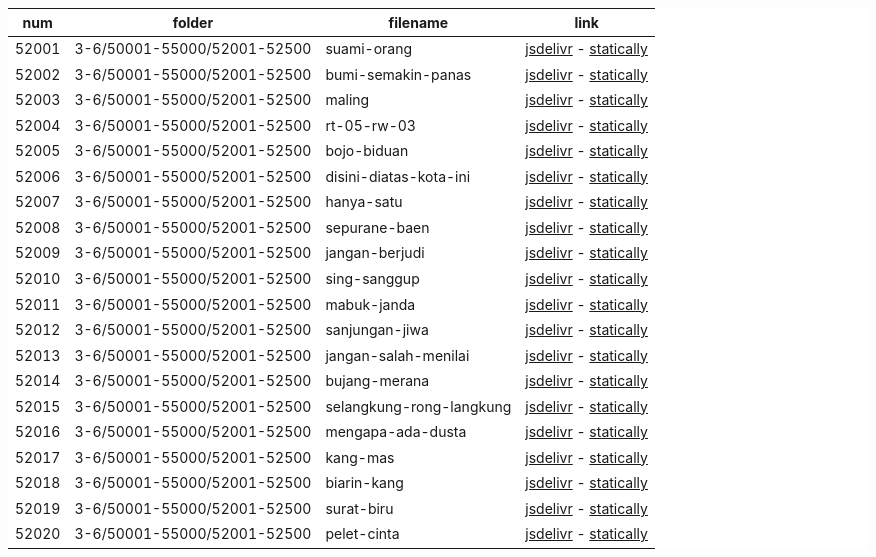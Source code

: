 |  num  | folder | filename | link |
|-------|--------|----------|------|
|52001|3-6/50001-55000/52001-52500|suami-orang|[jsdelivr](https://cdn.jsdelivr.net/gh/dbchord/webp-old-c-1110x370_3-6/50001-55000/52001-52500/suami-orang.webp) - [statically](https://cdn.statically.io/gh/dbchord/webp-old-c-1110x370_3-6/img/50001-55000/52001-52500/suami-orang.webp)|
|52002|3-6/50001-55000/52001-52500|bumi-semakin-panas|[jsdelivr](https://cdn.jsdelivr.net/gh/dbchord/webp-old-c-1110x370_3-6/50001-55000/52001-52500/bumi-semakin-panas.webp) - [statically](https://cdn.statically.io/gh/dbchord/webp-old-c-1110x370_3-6/img/50001-55000/52001-52500/bumi-semakin-panas.webp)|
|52003|3-6/50001-55000/52001-52500|maling|[jsdelivr](https://cdn.jsdelivr.net/gh/dbchord/webp-old-c-1110x370_3-6/50001-55000/52001-52500/maling.webp) - [statically](https://cdn.statically.io/gh/dbchord/webp-old-c-1110x370_3-6/img/50001-55000/52001-52500/maling.webp)|
|52004|3-6/50001-55000/52001-52500|rt-05-rw-03|[jsdelivr](https://cdn.jsdelivr.net/gh/dbchord/webp-old-c-1110x370_3-6/50001-55000/52001-52500/rt-05-rw-03.webp) - [statically](https://cdn.statically.io/gh/dbchord/webp-old-c-1110x370_3-6/img/50001-55000/52001-52500/rt-05-rw-03.webp)|
|52005|3-6/50001-55000/52001-52500|bojo-biduan|[jsdelivr](https://cdn.jsdelivr.net/gh/dbchord/webp-old-c-1110x370_3-6/50001-55000/52001-52500/bojo-biduan.webp) - [statically](https://cdn.statically.io/gh/dbchord/webp-old-c-1110x370_3-6/img/50001-55000/52001-52500/bojo-biduan.webp)|
|52006|3-6/50001-55000/52001-52500|disini-diatas-kota-ini|[jsdelivr](https://cdn.jsdelivr.net/gh/dbchord/webp-old-c-1110x370_3-6/50001-55000/52001-52500/disini-diatas-kota-ini.webp) - [statically](https://cdn.statically.io/gh/dbchord/webp-old-c-1110x370_3-6/img/50001-55000/52001-52500/disini-diatas-kota-ini.webp)|
|52007|3-6/50001-55000/52001-52500|hanya-satu|[jsdelivr](https://cdn.jsdelivr.net/gh/dbchord/webp-old-c-1110x370_3-6/50001-55000/52001-52500/hanya-satu.webp) - [statically](https://cdn.statically.io/gh/dbchord/webp-old-c-1110x370_3-6/img/50001-55000/52001-52500/hanya-satu.webp)|
|52008|3-6/50001-55000/52001-52500|sepurane-baen|[jsdelivr](https://cdn.jsdelivr.net/gh/dbchord/webp-old-c-1110x370_3-6/50001-55000/52001-52500/sepurane-baen.webp) - [statically](https://cdn.statically.io/gh/dbchord/webp-old-c-1110x370_3-6/img/50001-55000/52001-52500/sepurane-baen.webp)|
|52009|3-6/50001-55000/52001-52500|jangan-berjudi|[jsdelivr](https://cdn.jsdelivr.net/gh/dbchord/webp-old-c-1110x370_3-6/50001-55000/52001-52500/jangan-berjudi.webp) - [statically](https://cdn.statically.io/gh/dbchord/webp-old-c-1110x370_3-6/img/50001-55000/52001-52500/jangan-berjudi.webp)|
|52010|3-6/50001-55000/52001-52500|sing-sanggup|[jsdelivr](https://cdn.jsdelivr.net/gh/dbchord/webp-old-c-1110x370_3-6/50001-55000/52001-52500/sing-sanggup.webp) - [statically](https://cdn.statically.io/gh/dbchord/webp-old-c-1110x370_3-6/img/50001-55000/52001-52500/sing-sanggup.webp)|
|52011|3-6/50001-55000/52001-52500|mabuk-janda|[jsdelivr](https://cdn.jsdelivr.net/gh/dbchord/webp-old-c-1110x370_3-6/50001-55000/52001-52500/mabuk-janda.webp) - [statically](https://cdn.statically.io/gh/dbchord/webp-old-c-1110x370_3-6/img/50001-55000/52001-52500/mabuk-janda.webp)|
|52012|3-6/50001-55000/52001-52500|sanjungan-jiwa|[jsdelivr](https://cdn.jsdelivr.net/gh/dbchord/webp-old-c-1110x370_3-6/50001-55000/52001-52500/sanjungan-jiwa.webp) - [statically](https://cdn.statically.io/gh/dbchord/webp-old-c-1110x370_3-6/img/50001-55000/52001-52500/sanjungan-jiwa.webp)|
|52013|3-6/50001-55000/52001-52500|jangan-salah-menilai|[jsdelivr](https://cdn.jsdelivr.net/gh/dbchord/webp-old-c-1110x370_3-6/50001-55000/52001-52500/jangan-salah-menilai.webp) - [statically](https://cdn.statically.io/gh/dbchord/webp-old-c-1110x370_3-6/img/50001-55000/52001-52500/jangan-salah-menilai.webp)|
|52014|3-6/50001-55000/52001-52500|bujang-merana|[jsdelivr](https://cdn.jsdelivr.net/gh/dbchord/webp-old-c-1110x370_3-6/50001-55000/52001-52500/bujang-merana.webp) - [statically](https://cdn.statically.io/gh/dbchord/webp-old-c-1110x370_3-6/img/50001-55000/52001-52500/bujang-merana.webp)|
|52015|3-6/50001-55000/52001-52500|selangkung-rong-langkung|[jsdelivr](https://cdn.jsdelivr.net/gh/dbchord/webp-old-c-1110x370_3-6/50001-55000/52001-52500/selangkung-rong-langkung.webp) - [statically](https://cdn.statically.io/gh/dbchord/webp-old-c-1110x370_3-6/img/50001-55000/52001-52500/selangkung-rong-langkung.webp)|
|52016|3-6/50001-55000/52001-52500|mengapa-ada-dusta|[jsdelivr](https://cdn.jsdelivr.net/gh/dbchord/webp-old-c-1110x370_3-6/50001-55000/52001-52500/mengapa-ada-dusta.webp) - [statically](https://cdn.statically.io/gh/dbchord/webp-old-c-1110x370_3-6/img/50001-55000/52001-52500/mengapa-ada-dusta.webp)|
|52017|3-6/50001-55000/52001-52500|kang-mas|[jsdelivr](https://cdn.jsdelivr.net/gh/dbchord/webp-old-c-1110x370_3-6/50001-55000/52001-52500/kang-mas.webp) - [statically](https://cdn.statically.io/gh/dbchord/webp-old-c-1110x370_3-6/img/50001-55000/52001-52500/kang-mas.webp)|
|52018|3-6/50001-55000/52001-52500|biarin-kang|[jsdelivr](https://cdn.jsdelivr.net/gh/dbchord/webp-old-c-1110x370_3-6/50001-55000/52001-52500/biarin-kang.webp) - [statically](https://cdn.statically.io/gh/dbchord/webp-old-c-1110x370_3-6/img/50001-55000/52001-52500/biarin-kang.webp)|
|52019|3-6/50001-55000/52001-52500|surat-biru|[jsdelivr](https://cdn.jsdelivr.net/gh/dbchord/webp-old-c-1110x370_3-6/50001-55000/52001-52500/surat-biru.webp) - [statically](https://cdn.statically.io/gh/dbchord/webp-old-c-1110x370_3-6/img/50001-55000/52001-52500/surat-biru.webp)|
|52020|3-6/50001-55000/52001-52500|pelet-cinta|[jsdelivr](https://cdn.jsdelivr.net/gh/dbchord/webp-old-c-1110x370_3-6/50001-55000/52001-52500/pelet-cinta.webp) - [statically](https://cdn.statically.io/gh/dbchord/webp-old-c-1110x370_3-6/img/50001-55000/52001-52500/pelet-cinta.webp)|